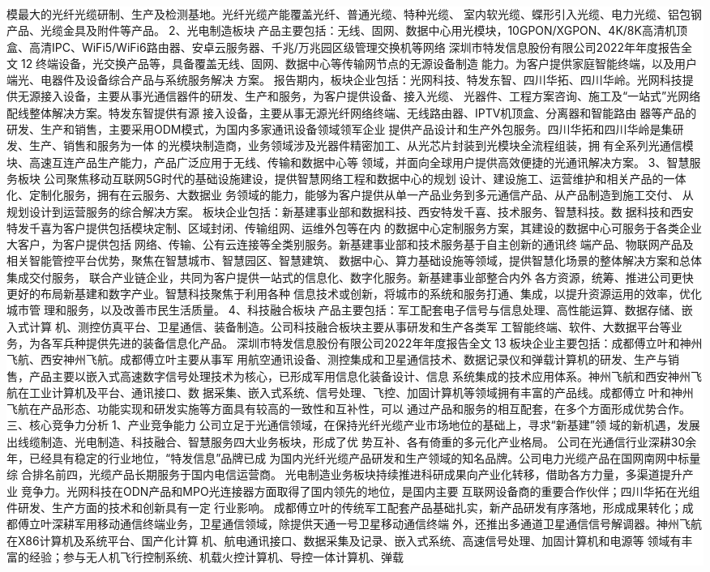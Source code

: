 模最大的光纤光缆研制、生产及检测基地。光纤光缆产能覆盖光纤、普通光缆、特种光缆、
室内软光缆、蝶形引入光缆、电力光缆、铝包钢产品、光缆金具及附件等产品。
2、光电制造板块
产品主要包括：无线、固网、数据中心用光模块，10GPON/XGPON、4K/8K高清机顶
盒、高清IPC、WiFi5/WiFi6路由器、安卓云服务器、千兆/万兆园区级管理交换机等网络
深圳市特发信息股份有限公司2022年年度报告全文
12
终端设备，光交换产品等，具备覆盖无线、固网、数据中心等传输网节点的无源设备制造
能力。为客户提供家庭智能终端，以及用户端光、电器件及设备综合产品与系统服务解决
方案。
报告期内，板块企业包括：光网科技、特发东智、四川华拓、四川华岭。光网科技提
供无源接入设备，主要从事光通信器件的研发、生产和服务，为客户提供设备、接入光缆、
光器件、工程方案咨询、施工及“一站式”光网络配线整体解决方案。特发东智提供有源
接入设备，主要从事无源光纤网络终端、无线路由器、IPTV机顶盒、分离器和智能路由
器等产品的研发、生产和销售，主要采用ODM模式，为国内多家通讯设备领域领军企业
提供产品设计和生产外包服务。四川华拓和四川华岭是集研发、生产、销售和服务为一体
的光模块制造商，业务领域涉及光器件精密加工、从光芯片封装到光模块全流程组装，拥
有全系列光通信模块、高速互连产品生产能力，产品广泛应用于无线、传输和数据中心等
领域，并面向全球用户提供高效便捷的光通讯解决方案。
3、智慧服务板块
公司聚焦移动互联网5G时代的基础设施建设，提供智慧网络工程和数据中心的规划
设计、建设施工、运营维护和相关产品的一体化、定制化服务，拥有在云服务、大数据业
务领域的能力，能够为客户提供从单一产品业务到多元通信产品、从产品制造到施工交付、
从规划设计到运营服务的综合解决方案。
板块企业包括：新基建事业部和数据科技、西安特发千喜、技术服务、智慧科技。数
据科技和西安特发千喜为客户提供包括模块定制、区域封闭、传输组网、运维外包等在内
的数据中心定制服务方案，其建设的数据中心可服务于各类企业大客户，为客户提供包括
网络、传输、公有云连接等全类别服务。新基建事业部和技术服务基于自主创新的通讯终
端产品、物联网产品及相关智能管控平台优势，聚焦在智慧城市、智慧园区、智慧建筑、
数据中心、算力基础设施等领域，提供智慧化场景的整体解决方案和总体集成交付服务，
联合产业链企业，共同为客户提供一站式的信息化、数字化服务。新基建事业部整合内外
各方资源，统筹、推进公司更快更好的布局新基建和数字产业。智慧科技聚焦于利用各种
信息技术或创新，将城市的系统和服务打通、集成，以提升资源运用的效率，优化城市管
理和服务，以及改善市民生活质量。
4、科技融合板块
产品主要包括：军工配套电子信号与信息处理、高性能运算、数据存储、嵌入式计算
机、测控仿真平台、卫星通信、装备制造。公司科技融合板块主要从事研发和生产各类军
工智能终端、软件、大数据平台等业务，为各军兵种提供先进的装备信息化产品。
深圳市特发信息股份有限公司2022年年度报告全文
13
板块企业主要包括：成都傅立叶和神州飞航、西安神州飞航。成都傅立叶主要从事军
用航空通讯设备、测控集成和卫星通信技术、数据记录仪和弹载计算机的研发、生产与销
售，产品主要以嵌入式高速数字信号处理技术为核心，已形成军用信息化装备设计、信息
系统集成的技术应用体系。神州飞航和西安神州飞航在工业计算机及平台、通讯接口、数
据采集、嵌入式系统、信号处理、飞控、加固计算机等领域拥有丰富的产品线。成都傅立
叶和神州飞航在产品形态、功能实现和研发实施等方面具有较高的一致性和互补性，可以
通过产品和服务的相互配套，在多个方面形成优势合作。
三、核心竞争力分析
1、产业竞争能力
公司立足于光通信领域，在保持光纤光缆产业市场地位的基础上，寻求“新基建”领
域的新机遇，发展出线缆制造、光电制造、科技融合、智慧服务四大业务板块，形成了优
势互补、各有倚重的多元化产业格局。
公司在光通信行业深耕30余年，已经具有稳定的行业地位，“特发信息”品牌已成
为国内光纤光缆产品研发和生产领域的知名品牌。公司电力光缆产品在国网南网中标量综
合排名前四，光缆产品长期服务于国内电信运营商。
光电制造业务板块持续推进科研成果向产业化转移，借助各方力量，多渠道提升产业
竞争力。光网科技在ODN产品和MPO光连接器方面取得了国内领先的地位，是国内主要
互联网设备商的重要合作伙伴；四川华拓在光组件研发、生产方面的技术和创新具有一定
行业影响。
成都傅立叶的传统军工配套产品基础扎实，新产品研发有序落地，形成成果转化；成
都傅立叶深耕军用移动通信终端业务，卫星通信领域，除提供天通一号卫星移动通信终端
外，还推出多通道卫星通信信号解调器。神州飞航在X86计算机及系统平台、国产化计算
机、航电通讯接口、数据采集及记录、嵌入式系统、高速信号处理、加固计算机和电源等
领域有丰富的经验；参与无人机飞行控制系统、机载火控计算机、导控一体计算机、弹载